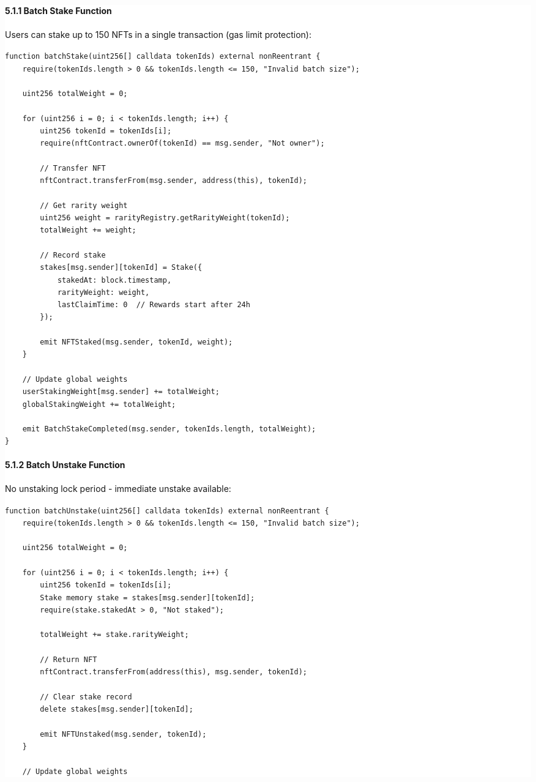 #### 5.1.1 Batch Stake Function

Users can stake up to 150 NFTs in a single transaction (gas limit protection):

```solidity
function batchStake(uint256[] calldata tokenIds) external nonReentrant {
    require(tokenIds.length > 0 && tokenIds.length <= 150, "Invalid batch size");

    uint256 totalWeight = 0;

    for (uint256 i = 0; i < tokenIds.length; i++) {
        uint256 tokenId = tokenIds[i];
        require(nftContract.ownerOf(tokenId) == msg.sender, "Not owner");

        // Transfer NFT
        nftContract.transferFrom(msg.sender, address(this), tokenId);

        // Get rarity weight
        uint256 weight = rarityRegistry.getRarityWeight(tokenId);
        totalWeight += weight;

        // Record stake
        stakes[msg.sender][tokenId] = Stake({
            stakedAt: block.timestamp,
            rarityWeight: weight,
            lastClaimTime: 0  // Rewards start after 24h
        });

        emit NFTStaked(msg.sender, tokenId, weight);
    }

    // Update global weights
    userStakingWeight[msg.sender] += totalWeight;
    globalStakingWeight += totalWeight;

    emit BatchStakeCompleted(msg.sender, tokenIds.length, totalWeight);
}
```

#### 5.1.2 Batch Unstake Function

No unstaking lock period - immediate unstake available:

```solidity
function batchUnstake(uint256[] calldata tokenIds) external nonReentrant {
    require(tokenIds.length > 0 && tokenIds.length <= 150, "Invalid batch size");

    uint256 totalWeight = 0;

    for (uint256 i = 0; i < tokenIds.length; i++) {
        uint256 tokenId = tokenIds[i];
        Stake memory stake = stakes[msg.sender][tokenId];
        require(stake.stakedAt > 0, "Not staked");

        totalWeight += stake.rarityWeight;

        // Return NFT
        nftContract.transferFrom(address(this), msg.sender, tokenId);

        // Clear stake record
        delete stakes[msg.sender][tokenId];

        emit NFTUnstaked(msg.sender, tokenId);
    }

    // Update global weights
```